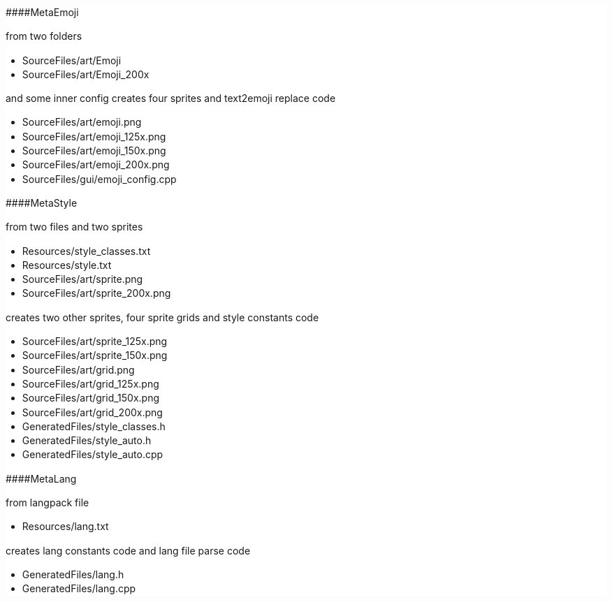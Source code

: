 ####MetaEmoji

from two folders
* SourceFiles/art/Emoji
* SourceFiles/art/Emoji_200x

and some inner config creates four sprites and text2emoji replace code
* SourceFiles/art/emoji.png
* SourceFiles/art/emoji_125x.png
* SourceFiles/art/emoji_150x.png
* SourceFiles/art/emoji_200x.png
* SourceFiles/gui/emoji_config.cpp

####MetaStyle

from two files and two sprites
* Resources/style_classes.txt
* Resources/style.txt
* SourceFiles/art/sprite.png
* SourceFiles/art/sprite_200x.png

creates two other sprites, four sprite grids and style constants code
* SourceFiles/art/sprite_125x.png
* SourceFiles/art/sprite_150x.png
* SourceFiles/art/grid.png
* SourceFiles/art/grid_125x.png
* SourceFiles/art/grid_150x.png
* SourceFiles/art/grid_200x.png
* GeneratedFiles/style_classes.h
* GeneratedFiles/style_auto.h
* GeneratedFiles/style_auto.cpp

####MetaLang

from langpack file
* Resources/lang.txt

creates lang constants code and lang file parse code
* GeneratedFiles/lang.h
* GeneratedFiles/lang.cpp
